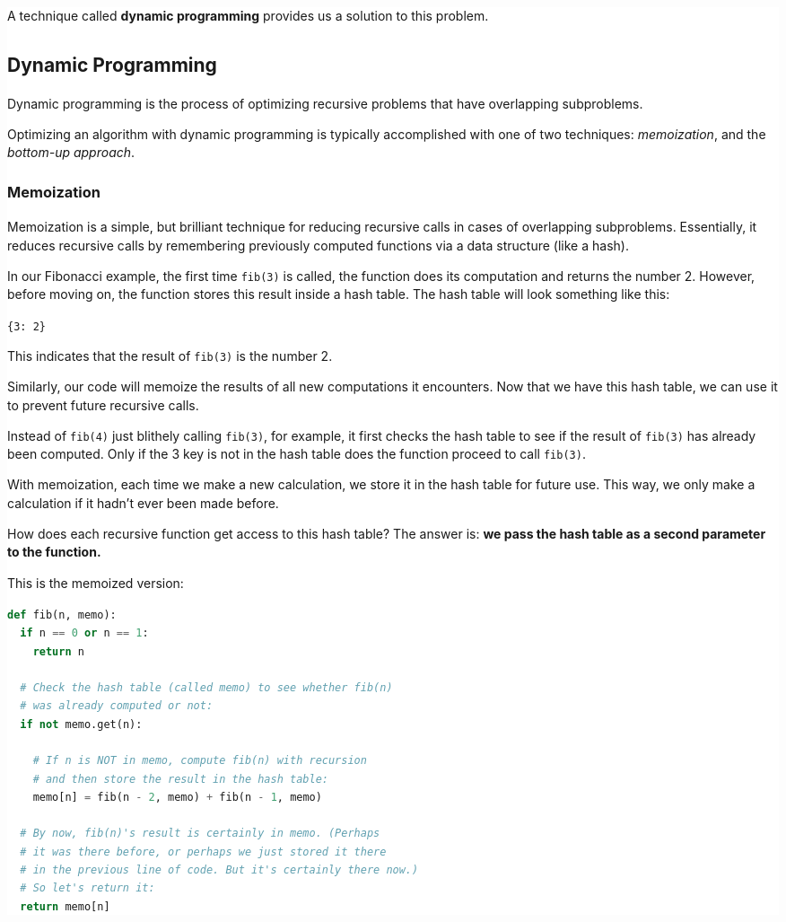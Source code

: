 A technique called **dynamic programming** provides us a solution to this problem.

<a name="dynamic-programming"></a>
## Dynamic Programming

Dynamic programming is the process of optimizing recursive problems that have overlapping subproblems.

Optimizing an algorithm with dynamic programming is typically accomplished with one of two techniques: _memoization_, and the _bottom-up approach_.

<a name="memoization"></a>
### Memoization

Memoization is a simple, but brilliant technique for reducing recursive calls in cases of overlapping subproblems. Essentially, it reduces recursive calls by remembering previously computed functions via a data structure (like a hash).

In our Fibonacci example, the first time `fib(3)` is called, the function does its computation and returns the number 2. However, before moving on, the function stores this result inside a hash table. The hash table will look something like this:

```txt
{3: 2}
```

This indicates that the result of `fib(3)` is the number 2.

Similarly, our code will memoize the results of all new computations it encounters. Now that we have this hash table, we can use it to prevent future recursive calls.

Instead of `fib(4)` just blithely calling `fib(3)`, for example, it first checks the hash table to see if the result of `fib(3)` has already
been computed. Only if the 3 key is not in the hash table does the function proceed to call `fib(3)`.

With memoization, each time we make a new calculation, we store it in the hash table for future use. This way, we only make a calculation if it hadn’t ever been made before.

How does each recursive function get access to this hash table? The answer is: **we pass the hash table as a second parameter to the function.**

This is the memoized version:

```py
def fib(n, memo):
  if n == 0 or n == 1:
    return n

  # Check the hash table (called memo) to see whether fib(n)
  # was already computed or not:
  if not memo.get(n):

    # If n is NOT in memo, compute fib(n) with recursion
    # and then store the result in the hash table:
    memo[n] = fib(n - 2, memo) + fib(n - 1, memo)

  # By now, fib(n)'s result is certainly in memo. (Perhaps
  # it was there before, or perhaps we just stored it there
  # in the previous line of code. But it's certainly there now.)
  # So let's return it:
  return memo[n]
```
